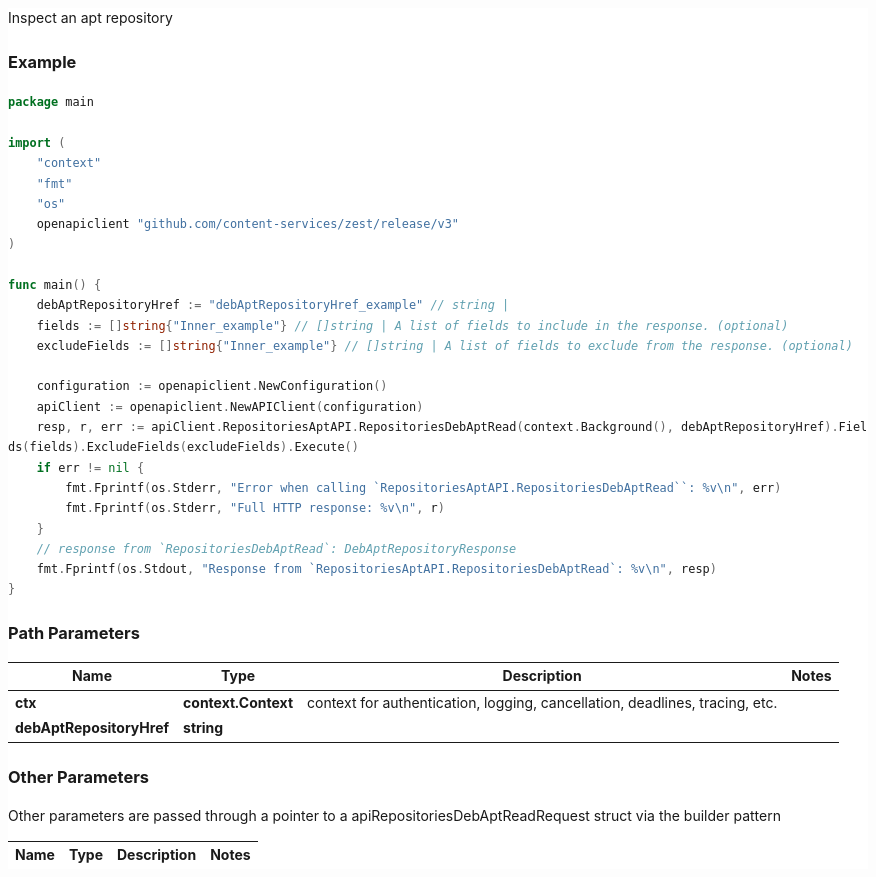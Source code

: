 Inspect an apt repository



### Example

```go
package main

import (
    "context"
    "fmt"
    "os"
    openapiclient "github.com/content-services/zest/release/v3"
)

func main() {
    debAptRepositoryHref := "debAptRepositoryHref_example" // string | 
    fields := []string{"Inner_example"} // []string | A list of fields to include in the response. (optional)
    excludeFields := []string{"Inner_example"} // []string | A list of fields to exclude from the response. (optional)

    configuration := openapiclient.NewConfiguration()
    apiClient := openapiclient.NewAPIClient(configuration)
    resp, r, err := apiClient.RepositoriesAptAPI.RepositoriesDebAptRead(context.Background(), debAptRepositoryHref).Fields(fields).ExcludeFields(excludeFields).Execute()
    if err != nil {
        fmt.Fprintf(os.Stderr, "Error when calling `RepositoriesAptAPI.RepositoriesDebAptRead``: %v\n", err)
        fmt.Fprintf(os.Stderr, "Full HTTP response: %v\n", r)
    }
    // response from `RepositoriesDebAptRead`: DebAptRepositoryResponse
    fmt.Fprintf(os.Stdout, "Response from `RepositoriesAptAPI.RepositoriesDebAptRead`: %v\n", resp)
}
```

### Path Parameters


Name | Type | Description  | Notes
------------- | ------------- | ------------- | -------------
**ctx** | **context.Context** | context for authentication, logging, cancellation, deadlines, tracing, etc.
**debAptRepositoryHref** | **string** |  | 

### Other Parameters

Other parameters are passed through a pointer to a apiRepositoriesDebAptReadRequest struct via the builder pattern


Name | Type | Description  | Notes
------------- | ------------- | ------------- | -------------
